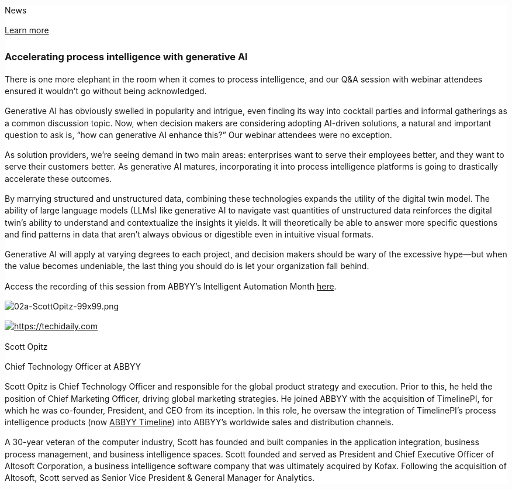 News

[Learn more](https://tools.techidaily.com/abbyy/products/) 

### Accelerating process intelligence with generative AI

There is one more elephant in the room when it comes to process intelligence, and our Q&A session with webinar attendees ensured it wouldn’t go without being acknowledged.

Generative AI has obviously swelled in popularity and intrigue, even finding its way into cocktail parties and informal gatherings as a common discussion topic. Now, when decision makers are considering adopting AI-driven solutions, a natural and important question to ask is, “how can generative AI enhance this?” Our webinar attendees were no exception.

As solution providers, we’re seeing demand in two main areas: enterprises want to serve their employees better, and they want to serve their customers better. As generative AI matures, incorporating it into process intelligence platforms is going to drastically accelerate these outcomes.

By marrying structured and unstructured data, combining these technologies expands the utility of the digital twin model. The ability of large language models (LLMs) like generative AI to navigate vast quantities of unstructured data reinforces the digital twin’s ability to understand and contextualize the insights it yields. It will theoretically be able to answer more specific questions and find patterns in data that aren’t always obvious or digestible even in intuitive visual formats.

Generative AI will apply at varying degrees to each project, and decision makers should be wary of the excessive hype—but when the value becomes undeniable, the last thing you should do is let your organization fall behind.

Access the recording of this session from ABBYY’s Intelligent Automation Month [here](https://tools.techidaily.com/abbyy/products/).

![02a-ScottOpitz-99x99.png](https://static1.abbyy.com/abbyycommedia/25562/02a-scottopitz-99x99.png)


<a href="https://zebaoaffiliateprogram.pxf.io/c/5597632/2137974/21526" target="_top" id="2137974">
  <img src="//a.impactradius-go.com/display-ad/21526-2137974" border="0" alt="https://techidaily.com" width="728" height="90"/>
</a>
<img height="0" width="0" src="https://zebaoaffiliateprogram.pxf.io/i/5597632/2137974/21526" style="position:absolute;visibility:hidden;" border="0" />

Scott Opitz

Chief Technology Officer at ABBYY

Scott Opitz is Chief Technology Officer and responsible for the global product strategy and execution. Prior to this, he held the position of Chief Marketing Officer, driving global marketing strategies. He joined ABBYY with the acquisition of TimelinePI, for which he was co-founder, President, and CEO from its inception. In this role, he oversaw the integration of TimelinePI’s process intelligence products (now [ABBYY Timeline](https://tools.techidaily.com/abbyy/products/)) into ABBYY’s worldwide sales and distribution channels.

A 30-year veteran of the computer industry, Scott has founded and built companies in the application integration, business process management, and business intelligence spaces. Scott founded and served as President and Chief Executive Officer of Altosoft Corporation, a business intelligence software company that was ultimately acquired by Kofax. Following the acquisition of Altosoft, Scott served as Senior Vice President & General Manager for Analytics.

